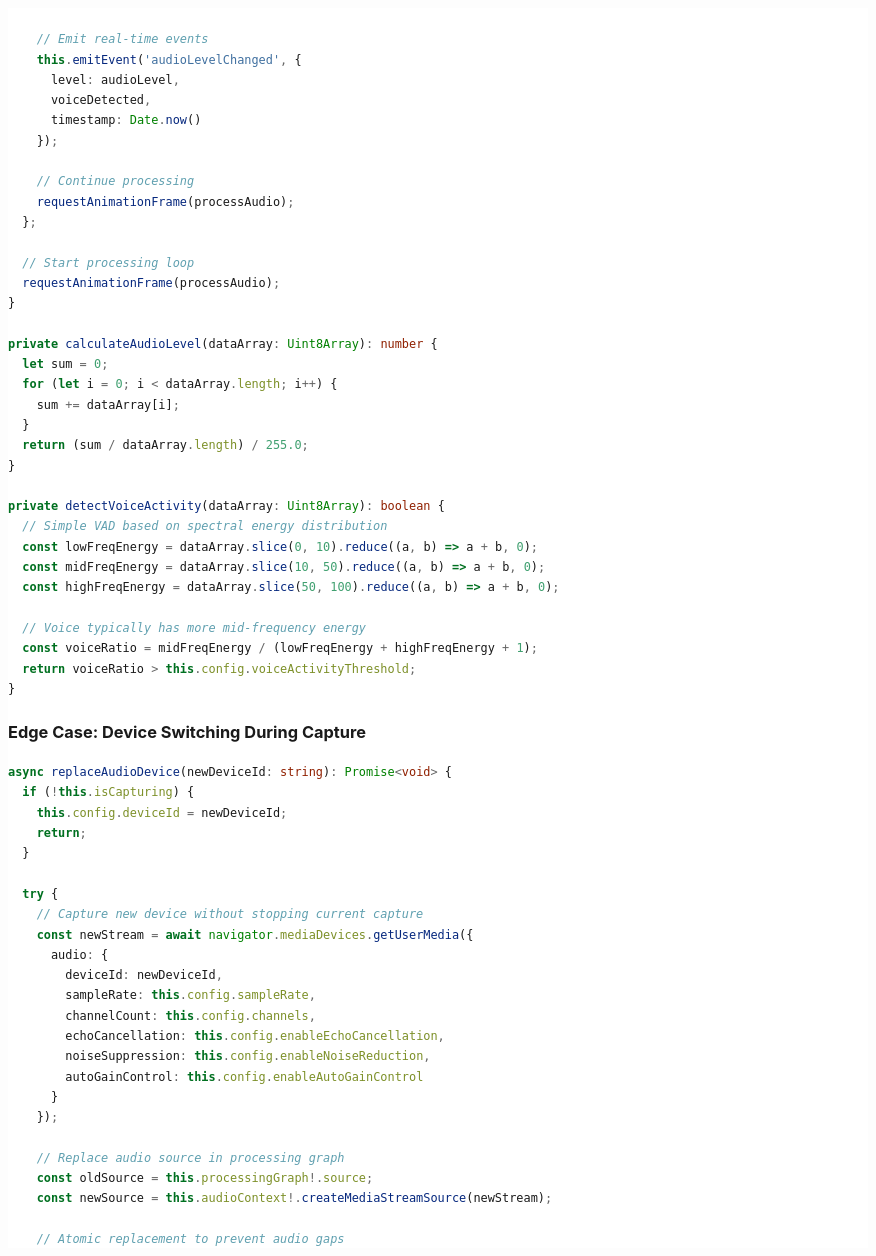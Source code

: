 ```typescript

    // Emit real-time events
    this.emitEvent('audioLevelChanged', {
      level: audioLevel,
      voiceDetected,
      timestamp: Date.now()
    });

    // Continue processing
    requestAnimationFrame(processAudio);
  };

  // Start processing loop
  requestAnimationFrame(processAudio);
}

private calculateAudioLevel(dataArray: Uint8Array): number {
  let sum = 0;
  for (let i = 0; i < dataArray.length; i++) {
    sum += dataArray[i];
  }
  return (sum / dataArray.length) / 255.0;
}

private detectVoiceActivity(dataArray: Uint8Array): boolean {
  // Simple VAD based on spectral energy distribution
  const lowFreqEnergy = dataArray.slice(0, 10).reduce((a, b) => a + b, 0);
  const midFreqEnergy = dataArray.slice(10, 50).reduce((a, b) => a + b, 0);
  const highFreqEnergy = dataArray.slice(50, 100).reduce((a, b) => a + b, 0);

  // Voice typically has more mid-frequency energy
  const voiceRatio = midFreqEnergy / (lowFreqEnergy + highFreqEnergy + 1);
  return voiceRatio > this.config.voiceActivityThreshold;
}
```

### Edge Case: Device Switching During Capture

```typescript
async replaceAudioDevice(newDeviceId: string): Promise<void> {
  if (!this.isCapturing) {
    this.config.deviceId = newDeviceId;
    return;
  }

  try {
    // Capture new device without stopping current capture
    const newStream = await navigator.mediaDevices.getUserMedia({
      audio: {
        deviceId: newDeviceId,
        sampleRate: this.config.sampleRate,
        channelCount: this.config.channels,
        echoCancellation: this.config.enableEchoCancellation,
        noiseSuppression: this.config.enableNoiseReduction,
        autoGainControl: this.config.enableAutoGainControl
      }
    });

    // Replace audio source in processing graph
    const oldSource = this.processingGraph!.source;
    const newSource = this.audioContext!.createMediaStreamSource(newStream);

    // Atomic replacement to prevent audio gaps
```